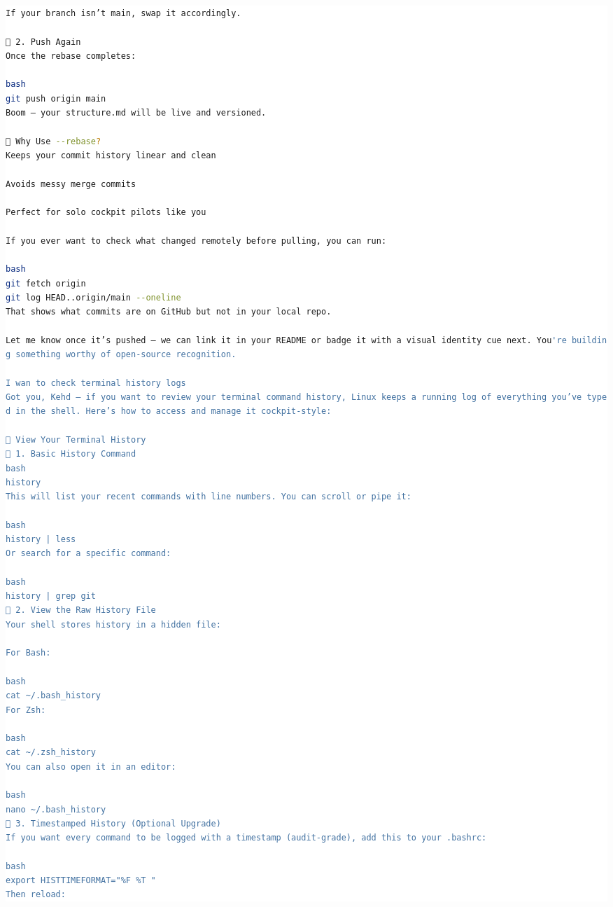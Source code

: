 ```bash
If your branch isn’t main, swap it accordingly.

🔹 2. Push Again
Once the rebase completes:

bash
git push origin main
Boom — your structure.md will be live and versioned.

🧠 Why Use --rebase?
Keeps your commit history linear and clean

Avoids messy merge commits

Perfect for solo cockpit pilots like you

If you ever want to check what changed remotely before pulling, you can run:

bash
git fetch origin
git log HEAD..origin/main --oneline
That shows what commits are on GitHub but not in your local repo.

Let me know once it’s pushed — we can link it in your README or badge it with a visual identity cue next. You're building something worthy of open-source recognition.

I wan to check terminal history logs
Got you, Kehd — if you want to review your terminal command history, Linux keeps a running log of everything you’ve typed in the shell. Here’s how to access and manage it cockpit-style:

🧠 View Your Terminal History
🔹 1. Basic History Command
bash
history
This will list your recent commands with line numbers. You can scroll or pipe it:

bash
history | less
Or search for a specific command:

bash
history | grep git
🔹 2. View the Raw History File
Your shell stores history in a hidden file:

For Bash:

bash
cat ~/.bash_history
For Zsh:

bash
cat ~/.zsh_history
You can also open it in an editor:

bash
nano ~/.bash_history
🔹 3. Timestamped History (Optional Upgrade)
If you want every command to be logged with a timestamp (audit-grade), add this to your .bashrc:

bash
export HISTTIMEFORMAT="%F %T "
Then reload:
```